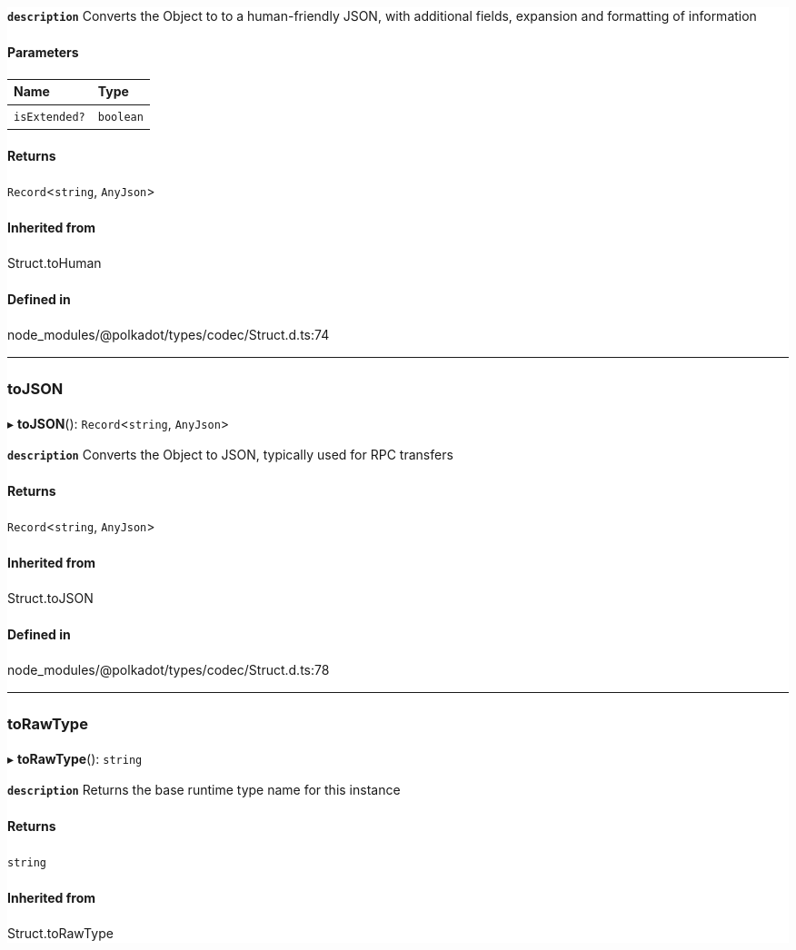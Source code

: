 **`description`** Converts the Object to to a human-friendly JSON, with additional fields, expansion and formatting of information

#### Parameters

| Name | Type |
| :------ | :------ |
| `isExtended?` | `boolean` |

#### Returns

`Record`<`string`, `AnyJson`\>

#### Inherited from

Struct.toHuman

#### Defined in

node_modules/@polkadot/types/codec/Struct.d.ts:74

___

### <a id="tojson" name="tojson"></a> toJSON

▸ **toJSON**(): `Record`<`string`, `AnyJson`\>

**`description`** Converts the Object to JSON, typically used for RPC transfers

#### Returns

`Record`<`string`, `AnyJson`\>

#### Inherited from

Struct.toJSON

#### Defined in

node_modules/@polkadot/types/codec/Struct.d.ts:78

___

### <a id="torawtype" name="torawtype"></a> toRawType

▸ **toRawType**(): `string`

**`description`** Returns the base runtime type name for this instance

#### Returns

`string`

#### Inherited from

Struct.toRawType
